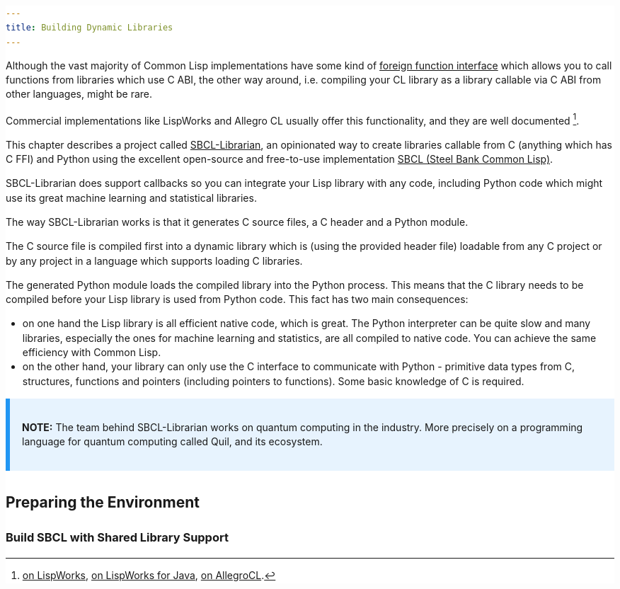 ```yaml
---
title: Building Dynamic Libraries
---
```


Although the vast majority of Common Lisp implementations have
some kind of [foreign function interface](ffi.html) which allows you to
call functions from libraries which use C ABI, the other way around,
i.e. compiling your CL library as a library callable via C ABI from
other languages, might be rare.

Commercial implementations like LispWorks and Allegro CL usually
offer this functionality, and they are well documented [^1].

This chapter describes a project called [SBCL-Librarian](https://github.com/quil-lang/sbcl-librarian),
an opinionated way to create libraries callable from C (anything which has C FFI) and Python using
the excellent open-source and free-to-use implementation [SBCL (Steel Bank Common Lisp)](https://www.sbcl.org).

SBCL-Librarian does support callbacks so you can integrate your Lisp library with any code,
including Python code which might use its great machine learning and statistical libraries.

The way SBCL-Librarian works is that it generates C source files, a C header and a Python module.

The C source file is compiled first into a dynamic library which is (using the provided header file)
loadable from any C project or by any project in a language which supports loading C libraries.

The generated Python module loads the compiled library into the Python process. This means that the C
library needs to be compiled before your Lisp library is used from Python code. This fact has two
main consequences:

- on one hand the Lisp library is all efficient native code, which is great. The Python interpreter can be quite slow and many libraries, especially the ones for machine learning
and statistics, are all compiled to native code. You can achieve the same efficiency with Common Lisp.
- on the other hand, your library can only use the C interface to communicate with Python - primitive data
types from C, structures, functions and pointers (including pointers to functions). Some basic knowledge
of C is required.

<div class="info" style="background-color: #e7f3fe; border-left: 6px solid #2196F3; padding: 17px;">

<strong>NOTE:</strong> The team behind SBCL-Librarian works on quantum computing in the industry. More precisely on a programming language for quantum computing called Quil, and its ecosystem.
</div>

## Preparing the Environment

### Build SBCL with Shared Library Support


[^1]: [on LispWorks](https://www.lispworks.com/documentation/lw70/DV/html/delivery-20.htm), [on LispWorks for Java](https://www.lispworks.com/documentation/lw80/lw/lw-lw-ji-88.htm), [on AllegroCL](https://franz.com/support/documentation/10.1/doc/dll.htm).